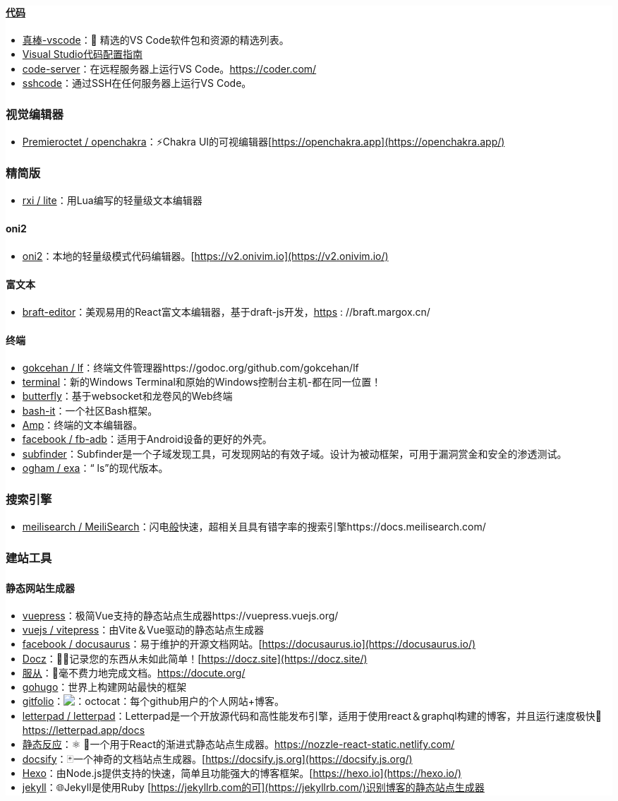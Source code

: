 #### [代码](https://code.visualstudio.com/)

- [真棒-vscode](https://github.com/viatsko/awesome-vscode)：🎨 精选的VS Code软件包和资源的精选列表。
- [Visual Studio代码配置指南](http://www.jianshu.com/p/64b3b9197945)
- [code-server](https://github.com/codercom/code-server)：在远程服务器上运行VS Code。https://coder.com/
- [sshcode](https://github.com/cdr/sshcode)：通过SSH在任何服务器上运行VS Code。

### 视觉编辑器

- [Premieroctet / openchakra](https://github.com/premieroctet/openchakra)：⚡️Chakra UI的可视编辑器[https://openchakra.app](https://openchakra.app/)

### 精简版

- [rxi / lite](https://github.com/rxi/lite)：用Lua编写的轻量级文本编辑器

#### oni2

- [oni2](https://github.com/onivim/oni2)：本地的轻量级模式代码编辑器。[https://v2.onivim.io](https://v2.onivim.io/)

#### 富文本

- [braft-editor](https://github.com/margox/braft-editor)：美观易用的React富文本编辑器，基于draft-js开发，[https](https://braft.margox.cn/) : //braft.margox.cn/

#### 终端

- [gokcehan / lf](https://github.com/gokcehan/lf)：终端文件管理器https://godoc.org/github.com/gokcehan/lf
- [terminal](https://github.com/microsoft/terminal)：新的Windows Terminal和原始的Windows控制台主机-都在同一位置！
- [butterfly](https://github.com/paradoxxxzero/butterfly)：基于websocket和龙卷风的Web终端
- [bash-it](https://github.com/Bash-it/bash-it)：一个社区Bash框架。
- [Amp](https://github.com/jmacdonald/amp)：终端的文本编辑器。
- [facebook / fb-adb](https://github.com/facebook/fb-adb)：适用于Android设备的更好的外壳。
- [subfinder](https://github.com/projectdiscovery/subfinder)：Subfinder是一个子域发现工具，可发现网站的有效子域。设计为被动框架，可用于漏洞赏金和安全的渗透测试。
- [ogham / exa](https://github.com/ogham/exa)：“ ls”的现代版本。

### 搜索引擎

- [meilisearch / MeiliSearch](https://github.com/meilisearch/MeiliSearch)：闪电[般](https://github.com/meilisearch/MeiliSearch)快速，超相关且具有错字率的搜索引擎https://docs.meilisearch.com/

### 建站工具

#### 静态网站生成器

- [vuepress](https://github.com/vuejs/vuepress)：极简Vue支持的静态站点生成器https://vuepress.vuejs.org/
- [vuejs / vitepress](https://github.com/vuejs/vitepress)：由Vite＆Vue驱动的静态站点生成器
- [facebook / docusaurus](https://github.com/facebook/docusaurus)：易于维护的开源文档网站。[https://docusaurus.io](https://docusaurus.io/)
- [Docz](https://github.com/pedronauck/docz)：✍🏻记录您的东西从未如此简单！[https://docz.site](https://docz.site/)
- [服从](https://github.com/leptosia/docute)：📜毫不费力地完成文档。https://docute.org/
- [gohugo](https://gohugo.io/)：世界上构建网站最快的框架
- [gitfolio](https://github.com/imfunniee/gitfolio)：![：octocat：](不错的前端教程.assets/octocat.png)每个github用户的个人网站+博客。
- [letterpad / letterpad](https://github.com/letterpad/letterpad)：Letterpad是一个开放源代码和高性能发布引擎，适用于使用react＆graphql构建的博客，并且运行速度极快🚀 https://letterpad.app/docs
- [静态反应](https://github.com/nozzle/react-static)：⚛️ 🚀一个用于React的渐进式静态站点生成器。https://nozzle-react-static.netlify.com/
- [docsify](https://github.com/docsifyjs/docsify)：🃏一个神奇的文档站点生成器。[https://docsify.js.org](https://docsify.js.org/)
- [Hexo](https://github.com/hexojs/hexo)：由Node.js提供支持的快速，简单且功能强大的博客框架。[https://hexo.io](https://hexo.io/)
- [jekyll](https://github.com/jekyll/jekyll)：🌐Jekyll是使用Ruby [https://jekyllrb.com的可](https://jekyllrb.com/)识别博客的静态站点生成器